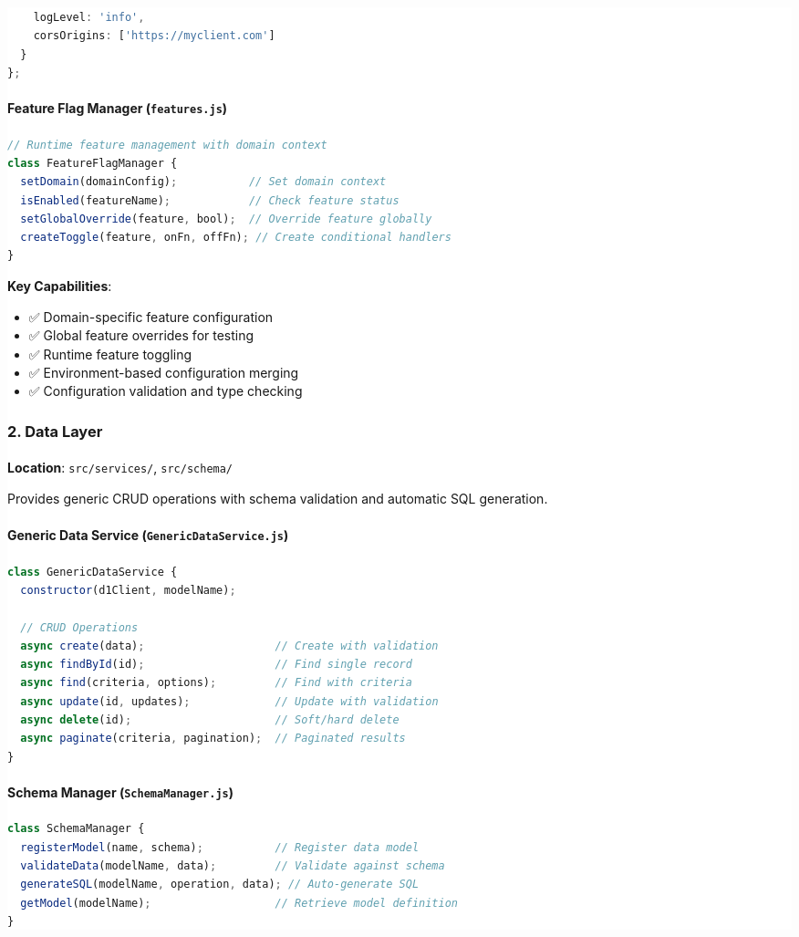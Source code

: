 ```javascript
    logLevel: 'info',
    corsOrigins: ['https://myclient.com']
  }
};
```

#### **Feature Flag Manager (`features.js`)**
```javascript
// Runtime feature management with domain context
class FeatureFlagManager {
  setDomain(domainConfig);           // Set domain context
  isEnabled(featureName);            // Check feature status
  setGlobalOverride(feature, bool);  // Override feature globally
  createToggle(feature, onFn, offFn); // Create conditional handlers
}
```

**Key Capabilities**:
- ✅ Domain-specific feature configuration
- ✅ Global feature overrides for testing
- ✅ Runtime feature toggling
- ✅ Environment-based configuration merging
- ✅ Configuration validation and type checking

### **2. Data Layer**

**Location**: `src/services/`, `src/schema/`

Provides generic CRUD operations with schema validation and automatic SQL generation.

#### **Generic Data Service (`GenericDataService.js`)**
```javascript
class GenericDataService {
  constructor(d1Client, modelName);
  
  // CRUD Operations
  async create(data);                    // Create with validation
  async findById(id);                    // Find single record
  async find(criteria, options);         // Find with criteria
  async update(id, updates);             // Update with validation
  async delete(id);                      // Soft/hard delete
  async paginate(criteria, pagination);  // Paginated results
}
```

#### **Schema Manager (`SchemaManager.js`)**
```javascript
class SchemaManager {
  registerModel(name, schema);           // Register data model
  validateData(modelName, data);         // Validate against schema
  generateSQL(modelName, operation, data); // Auto-generate SQL
  getModel(modelName);                   // Retrieve model definition
}
```
